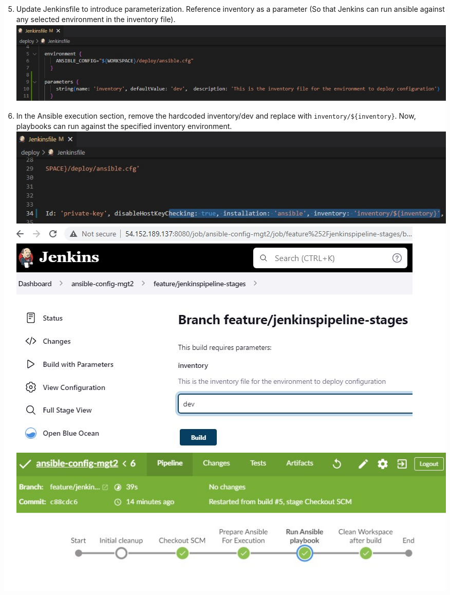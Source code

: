 5. Update Jenkinsfile to introduce parameterization. Reference inventory as a parameter (So that Jenkins can run ansible against any selected environment in the inventory file).
![inventory parameter](./images/inventory-parameter1.jpg)

6. In the Ansible execution section, remove the hardcoded inventory/dev and replace with `inventory/${inventory}`. Now, playbooks can run against the specified inventory environment.
![inventory parameter](./images/inventory-parameter2.jpg)
![scan features branch repo](./images/build-with-param.jpg)
![scan features branch repo](./images/build-with-param2.jpg)